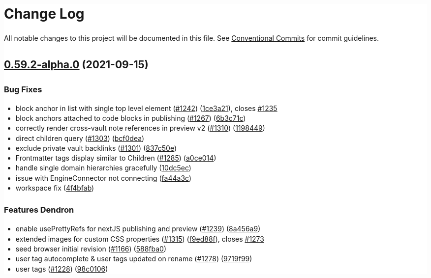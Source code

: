 # Change Log

All notable changes to this project will be documented in this file.
See [Conventional Commits](https://conventionalcommits.org) for commit guidelines.

## [0.59.2-alpha.0](https://github.com/dendronhq/dendron/compare/v0.53.0...v0.59.2-alpha.0) (2021-09-15)


### Bug Fixes

* block anchor in list with single top level element ([#1242](https://github.com/dendronhq/dendron/issues/1242)) ([1ce3a21](https://github.com/dendronhq/dendron/commit/1ce3a216047d5a1a1638509cdc92e36e7ec86a1c)), closes [#1235](https://github.com/dendronhq/dendron/issues/1235)
* block anchors attached to code blocks in publishing ([#1267](https://github.com/dendronhq/dendron/issues/1267)) ([6b3c71c](https://github.com/dendronhq/dendron/commit/6b3c71cd6728dfee7eaa74db9f9b8168ad7a2e39))
* correctly render cross-vault note references in preview v2 ([#1310](https://github.com/dendronhq/dendron/issues/1310)) ([1198449](https://github.com/dendronhq/dendron/commit/11984494ca7c889790a0c0288fe97b8687398e4f))
* direct children query ([#1303](https://github.com/dendronhq/dendron/issues/1303)) ([bcf0dea](https://github.com/dendronhq/dendron/commit/bcf0deae422406564cd9a56c1765f90dd2e66215))
* exclude private vault backlinks ([#1301](https://github.com/dendronhq/dendron/issues/1301)) ([837c50e](https://github.com/dendronhq/dendron/commit/837c50efad4d80d4a41d73a39287053b7ff7e365))
* Frontmatter tags display similar to Children ([#1285](https://github.com/dendronhq/dendron/issues/1285)) ([a0ce014](https://github.com/dendronhq/dendron/commit/a0ce01469bd0de17768d1aff2711807425027d87))
* handle single domain hierarchies gracefully ([10dc5ec](https://github.com/dendronhq/dendron/commit/10dc5ec2ab3ebf767ae7e913cb90ba48e9651447))
* issue with EngineConnector not connecting ([fa44a3c](https://github.com/dendronhq/dendron/commit/fa44a3c757aa2d715e99c193cad75a33f469d9ca))
* workspace fix ([4f4bfab](https://github.com/dendronhq/dendron/commit/4f4bfab336862b43da226aa75db9f446e60ba1a2))


### Features Dendron

* enable usePrettyRefs for nextJS publishing and preview ([#1239](https://github.com/dendronhq/dendron/issues/1239)) ([8a456a9](https://github.com/dendronhq/dendron/commit/8a456a910c45e927c8413d881324bd28401e2aca))
* extended images for custom CSS properties ([#1315](https://github.com/dendronhq/dendron/issues/1315)) ([f9ed88f](https://github.com/dendronhq/dendron/commit/f9ed88ff91916c444607d7842027c79085d077ae)), closes [#1273](https://github.com/dendronhq/dendron/issues/1273)
* seed browser initial revision ([#1166](https://github.com/dendronhq/dendron/issues/1166)) ([588fba0](https://github.com/dendronhq/dendron/commit/588fba05bbd9e3dabadd5e02d9fde72d80ed8148))
* user tag autocomplete & user tags updated on rename ([#1278](https://github.com/dendronhq/dendron/issues/1278)) ([9719f99](https://github.com/dendronhq/dendron/commit/9719f99550a2c51c1a22f6fb21ff750bb4115f89))
* user tags ([#1228](https://github.com/dendronhq/dendron/issues/1228)) ([98c0106](https://github.com/dendronhq/dendron/commit/98c0106367e384c130a927484b9ea294eb6f84fa))
